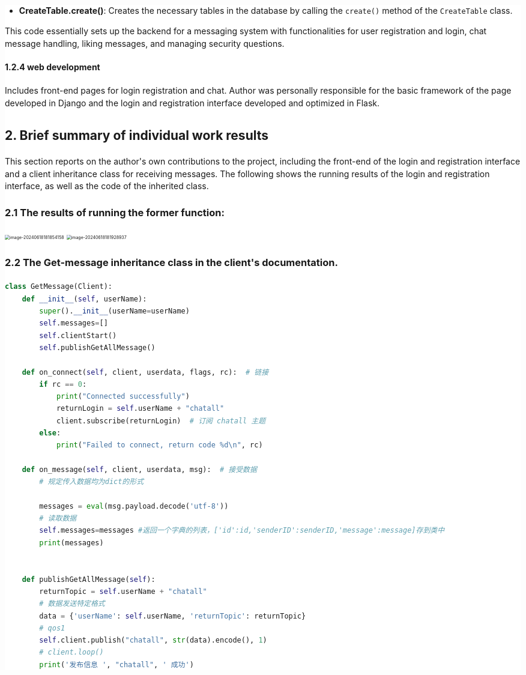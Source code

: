 - **CreateTable.create()**: Creates the necessary tables in the database by calling the `create()` method of the `CreateTable` class.

This code essentially sets up the backend for a messaging system with functionalities for user registration and login, chat message handling, liking messages, and managing security questions.



#### 1.2.4 web development

Includes front-end pages for login registration and chat. Author was personally responsible for the basic framework of the page developed in Django and the login and registration interface developed and optimized in Flask.



## 2. Brief summary of individual work results

This section reports on the author's own contributions to the project, including the front-end of the login and registration interface and a client inheritance class for receiving messages. The following shows the running results of the login and registration interface, as well as the code of the inherited class.

### 2.1 The results of running the former function:

<img src="./MQTT.assets/image-20240618181854158.png" alt="image-20240618181854158" style="zoom:50%;" />

<img src="./MQTT.assets/image-20240618181928937.png" alt="image-20240618181928937" style="zoom: 50%;" />

### 2.2  The Get-message inheritance class in the client's documentation.

```python
class GetMessage(Client):
    def __init__(self, userName):
        super().__init__(userName=userName)
        self.messages=[]
        self.clientStart()
        self.publishGetAllMessage()

    def on_connect(self, client, userdata, flags, rc):  # 链接
        if rc == 0:
            print("Connected successfully")
            returnLogin = self.userName + "chatall"
            client.subscribe(returnLogin)  # 订阅 chatall 主题
        else:
            print("Failed to connect, return code %d\n", rc)

    def on_message(self, client, userdata, msg):  # 接受数据
        # 规定传入数据均为dict的形式

        messages = eval(msg.payload.decode('utf-8'))
        # 读取数据
        self.messages=messages #返回一个字典的列表，['id':id,'senderID':senderID,'message':message]存到类中
        print(messages)


    def publishGetAllMessage(self):
        returnTopic = self.userName + "chatall"
        # 数据发送特定格式
        data = {'userName': self.userName, 'returnTopic': returnTopic}
        # qos1
        self.client.publish("chatall", str(data).encode(), 1)
        # client.loop()
        print('发布信息 ', "chatall", ' 成功')
```
